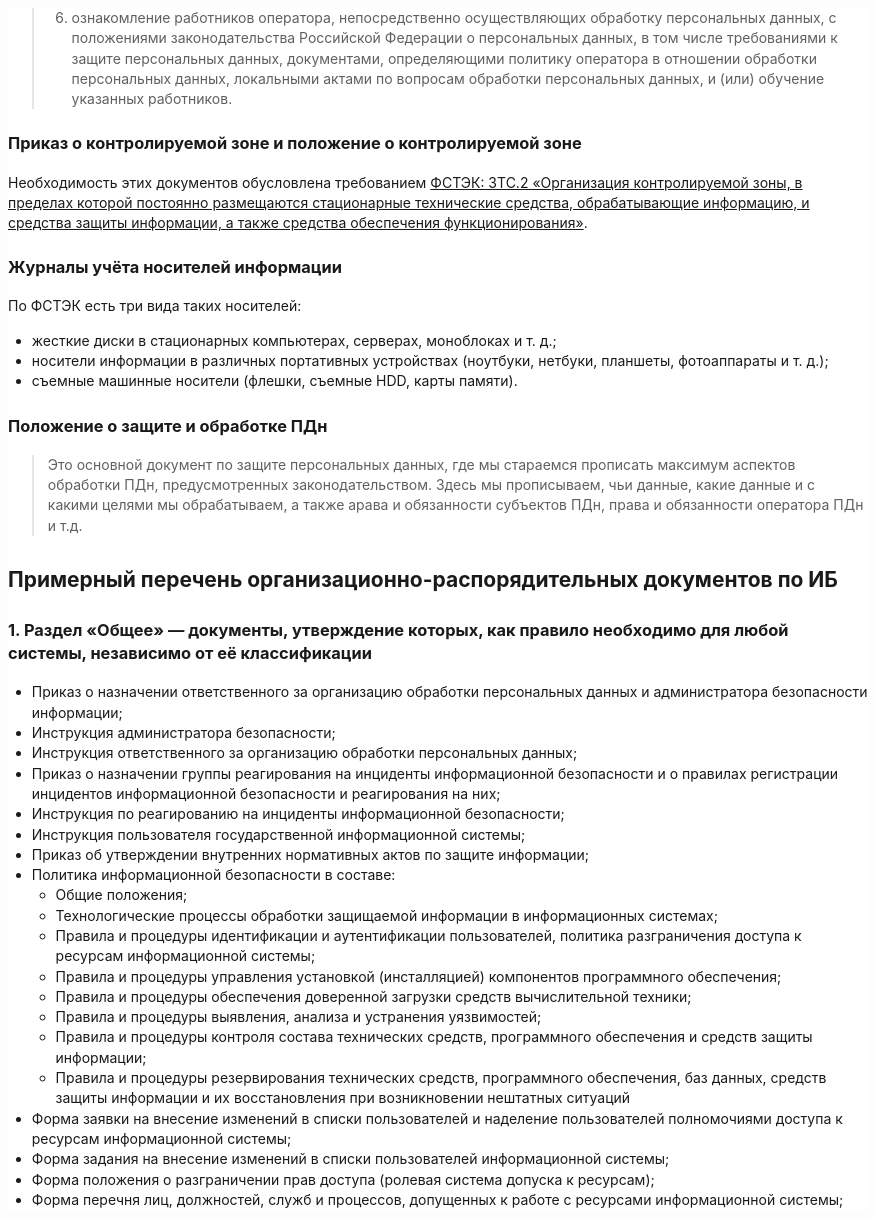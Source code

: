 > 6) ознакомление работников оператора, непосредственно осуществляющих обработку персональных данных, с положениями законодательства Российской Федерации о персональных данных, в том числе требованиями к защите персональных данных, документами, определяющими политику оператора в отношении обработки персональных данных, локальными актами по вопросам обработки персональных данных, и (или) обучение указанных работников.

### Приказ о контролируемой зоне и положение о контролируемой зоне

Необходимость этих документов обусловлена требованием [ФСТЭК: ЗТС.2 «Организация контролируемой зоны, в пределах которой постоянно размещаются стационарные технические средства, обрабатывающие информацию, и средства защиты информации, а также средства обеспечения функционирования»](https://bdu.fstec.ru/threat-section/defenses/%D0%97%D0%A2%D0%A1.2.1).

### Журналы учёта носителей информации

По ФСТЭК есть три вида таких носителей:
- жесткие диски в стационарных компьютерах, серверах, моноблоках и т. д.;
- носители информации в различных портативных устройствах (ноутбуки, нетбуки, планшеты, фотоаппараты и т. д.);
- съемные машинные носители (флешки, съемные HDD, карты памяти).

### Положение о защите и обработке ПДн

> Это основной документ по защите персональных данных, где мы стараемся прописать максимум аспектов обработки ПДн, предусмотренных законодательством. Здесь мы прописываем, чьи данные, какие данные и с какими целями мы обрабатываем, а также арава и обязанности субъектов ПДн, права и обязанности оператора ПДн и т.д.

## Примерный перечень организационно-распорядительных документов по ИБ

### 1. Раздел «Общее» — документы, утверждение которых, как правило необходимо для любой системы, независимо от её классификации

- Приказ о назначении ответственного за организацию обработки персональных данных и администратора безопасности информации;
- Инструкция администратора безопасности;
- Инструкция ответственного за организацию обработки персональных данных;
- Приказ о назначении группы реагирования на инциденты информационной безопасности и о правилах регистрации инцидентов информационной безопасности и реагирования на них;
- Инструкция по реагированию на инциденты информационной безопасности;
- Инструкция пользователя государственной информационной системы;
- Приказ об утверждении внутренних нормативных актов по защите информации;
- Политика информационной безопасности в составе:
    - Общие положения;
    - Технологические процессы обработки защищаемой информации в информационных системах;
    - Правила и процедуры идентификации и аутентификации пользователей, политика разграничения доступа к ресурсам информационной системы;
    - Правила и процедуры управления установкой (инсталляцией) компонентов программного обеспечения;
    - Правила и процедуры обеспечения доверенной загрузки средств вычислительной техники;
    - Правила и процедуры выявления, анализа и устранения уязвимостей;
    - Правила и процедуры контроля состава технических средств, программного обеспечения и средств защиты информации;
    - Правила и процедуры резервирования технических средств, программного обеспечения, баз данных, средств защиты информации и их восстановления при возникновении нештатных ситуаций
- Форма заявки на внесение изменений в списки пользователей и наделение пользователей полномочиями доступа к ресурсам информационной системы;
- Форма задания на внесение изменений в списки пользователей информационной системы;
- Форма положения о разграничении прав доступа (ролевая система допуска к ресурсам);
- Форма перечня лиц, должностей, служб и процессов, допущенных к работе с ресурсами информационной системы;